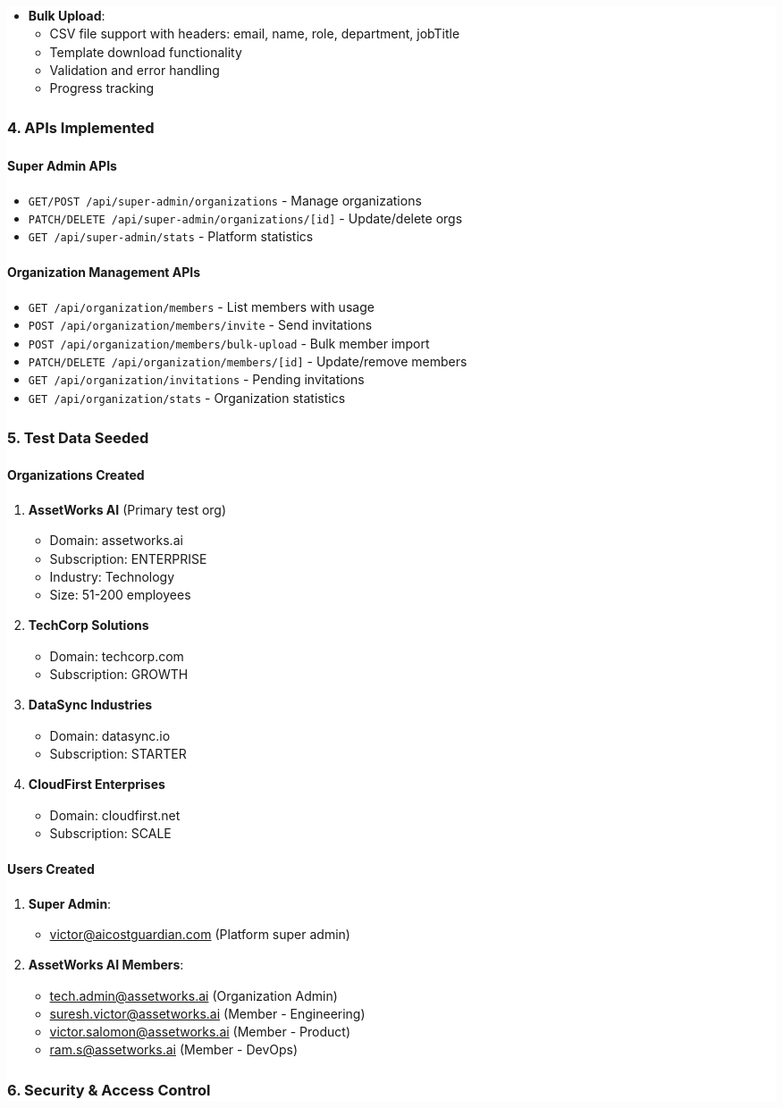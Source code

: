 - **Bulk Upload**:
  - CSV file support with headers: email, name, role, department, jobTitle
  - Template download functionality
  - Validation and error handling
  - Progress tracking

### 4. APIs Implemented

#### Super Admin APIs
- `GET/POST /api/super-admin/organizations` - Manage organizations
- `PATCH/DELETE /api/super-admin/organizations/[id]` - Update/delete orgs
- `GET /api/super-admin/stats` - Platform statistics

#### Organization Management APIs
- `GET /api/organization/members` - List members with usage
- `POST /api/organization/members/invite` - Send invitations
- `POST /api/organization/members/bulk-upload` - Bulk member import
- `PATCH/DELETE /api/organization/members/[id]` - Update/remove members
- `GET /api/organization/invitations` - Pending invitations
- `GET /api/organization/stats` - Organization statistics

### 5. Test Data Seeded

#### Organizations Created
1. **AssetWorks AI** (Primary test org)
   - Domain: assetworks.ai
   - Subscription: ENTERPRISE
   - Industry: Technology
   - Size: 51-200 employees

2. **TechCorp Solutions**
   - Domain: techcorp.com
   - Subscription: GROWTH

3. **DataSync Industries**
   - Domain: datasync.io
   - Subscription: STARTER

4. **CloudFirst Enterprises**
   - Domain: cloudfirst.net
   - Subscription: SCALE

#### Users Created
1. **Super Admin**:
   - victor@aicostguardian.com (Platform super admin)

2. **AssetWorks AI Members**:
   - tech.admin@assetworks.ai (Organization Admin)
   - suresh.victor@assetworks.ai (Member - Engineering)
   - victor.salomon@assetworks.ai (Member - Product)
   - ram.s@assetworks.ai (Member - DevOps)

### 6. Security & Access Control
